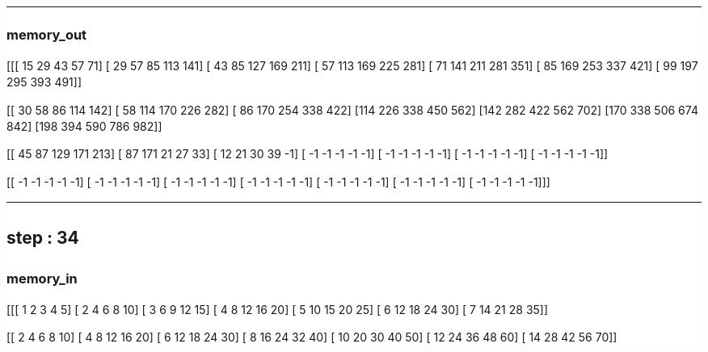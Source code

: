 ***

### memory_out

[[[ 15  29  43  57  71]
  [ 29  57  85 113 141]
  [ 43  85 127 169 211]
  [ 57 113 169 225 281]
  [ 71 141 211 281 351]
  [ 85 169 253 337 421]
  [ 99 197 295 393 491]]

 [[ 30  58  86 114 142]
  [ 58 114 170 226 282]
  [ 86 170 254 338 422]
  [114 226 338 450 562]
  [142 282 422 562 702]
  [170 338 506 674 842]
  [198 394 590 786 982]]

 [[ 45  87 129 171 213]
  [ 87 171  21  27  33]
  [ 12  21  30  39  -1]
  [ -1  -1  -1  -1  -1]
  [ -1  -1  -1  -1  -1]
  [ -1  -1  -1  -1  -1]
  [ -1  -1  -1  -1  -1]]

 [[ -1  -1  -1  -1  -1]
  [ -1  -1  -1  -1  -1]
  [ -1  -1  -1  -1  -1]
  [ -1  -1  -1  -1  -1]
  [ -1  -1  -1  -1  -1]
  [ -1  -1  -1  -1  -1]
  [ -1  -1  -1  -1  -1]]]

***

## step : 34

### memory_in

[[[  1   2   3   4   5]
  [  2   4   6   8  10]
  [  3   6   9  12  15]
  [  4   8  12  16  20]
  [  5  10  15  20  25]
  [  6  12  18  24  30]
  [  7  14  21  28  35]]

 [[  2   4   6   8  10]
  [  4   8  12  16  20]
  [  6  12  18  24  30]
  [  8  16  24  32  40]
  [ 10  20  30  40  50]
  [ 12  24  36  48  60]
  [ 14  28  42  56  70]]
